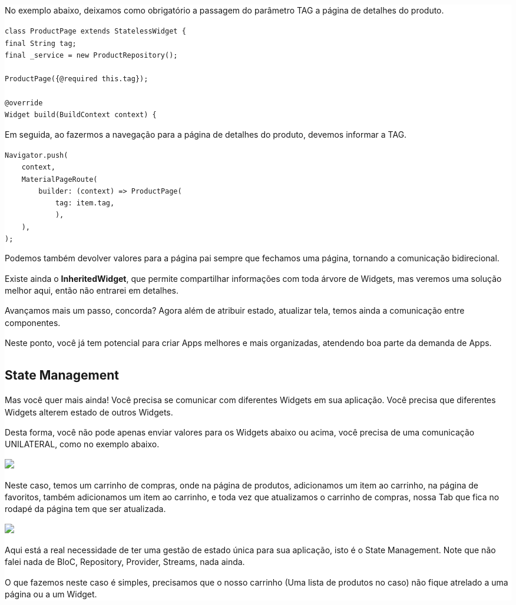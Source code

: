 No exemplo abaixo, deixamos como obrigatório a passagem do parâmetro TAG a página de detalhes do produto.  

    class ProductPage extends StatelessWidget {
    final String tag;
    final _service = new ProductRepository();

    ProductPage({@required this.tag});

    @override
    Widget build(BuildContext context) {

Em seguida, ao fazermos a navegação para a página de detalhes do produto, devemos informar a TAG.  

    Navigator.push(
        context,
        MaterialPageRoute(
            builder: (context) => ProductPage(
                tag: item.tag,
                ),
        ),
    );
  
Podemos também devolver valores para a página pai sempre que fechamos uma página, tornando a comunicação bidirecional.  
  
Existe ainda o **InheritedWidget**, que permite compartilhar informações com toda árvore de Widgets, mas veremos uma solução melhor aqui, então não entrarei em detalhes.  
  
Avançamos mais um passo, concorda? Agora além de atribuir estado, atualizar tela, temos ainda a comunicação entre componentes.  
  
Neste ponto, você já tem potencial para criar Apps melhores e mais organizadas, atendendo boa parte da demanda de Apps.

State Management
----------------

Mas você quer mais ainda! Você precisa se comunicar com diferentes Widgets em sua aplicação. Você precisa que diferentes Widgets alterem estado de outros Widgets.  
  
Desta forma, você não pode apenas enviar valores para os Widgets abaixo ou acima, você precisa de uma comunicação UNILATERAL, como no exemplo abaixo.  

![](https://baltaio.blob.core.windows.net/blog/flutter-bloc-provider-state-management-002.png)

Neste caso, temos um carrinho de compras, onde na página de produtos, adicionamos um item ao carrinho, na página de favoritos, também adicionamos um item ao carrinho, e toda vez que atualizamos o carrinho de compras, nossa Tab que fica no rodapé da página tem que ser atualizada.  

![](https://baltaio.blob.core.windows.net/blog/flutter-bloc-provider-state-management-003.gif)

Aqui está a real necessidade de ter uma gestão de estado única para sua aplicação, isto é o State Management. Note que não falei nada de BloC, Repository, Provider, Streams, nada ainda.  
  
O que fazemos neste caso é simples, precisamos que o nosso carrinho (Uma lista de produtos no caso) não fique atrelado a uma página ou a um Widget.  
  
